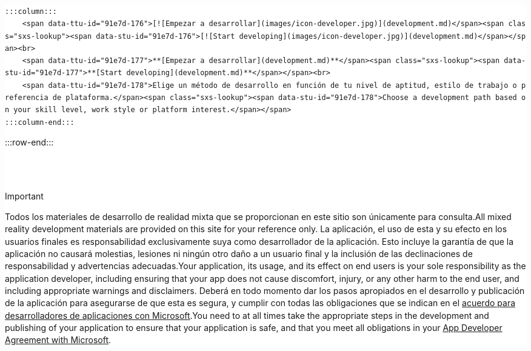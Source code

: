     :::column:::
        <span data-ttu-id="91e7d-176">[![Empezar a desarrollar](images/icon-developer.jpg)](development.md)</span><span class="sxs-lookup"><span data-stu-id="91e7d-176">[![Start developing](images/icon-developer.jpg)](development.md)</span></span><br>
        <span data-ttu-id="91e7d-177">**[Empezar a desarrollar](development.md)**</span><span class="sxs-lookup"><span data-stu-id="91e7d-177">**[Start developing](development.md)**</span></span><br>
        <span data-ttu-id="91e7d-178">Elige un método de desarrollo en función de tu nivel de aptitud, estilo de trabajo o preferencia de plataforma.</span><span class="sxs-lookup"><span data-stu-id="91e7d-178">Choose a development path based on your skill level, work style or platform interest.</span></span>
    :::column-end:::
:::row-end:::


<br>

<br>



>[!IMPORTANT]
><span data-ttu-id="91e7d-179">Todos los materiales de desarrollo de realidad mixta que se proporcionan en este sitio son únicamente para consulta.</span><span class="sxs-lookup"><span data-stu-id="91e7d-179">All mixed reality development materials are provided on this site for your reference only.</span></span> <span data-ttu-id="91e7d-180">La aplicación, el uso de esta y su efecto en los usuarios finales es responsabilidad exclusivamente suya como desarrollador de la aplicación. Esto incluye la garantía de que la aplicación no causará molestias, lesiones ni ningún otro daño a un usuario final y la inclusión de las declinaciones de responsabilidad y advertencias adecuadas.</span><span class="sxs-lookup"><span data-stu-id="91e7d-180">Your application, its usage, and its effect on end users is your sole responsibility as the application developer, including ensuring that your app does not cause discomfort, injury, or any other harm to the end user, and including appropriate warnings and disclaimers.</span></span> <span data-ttu-id="91e7d-181">Deberá en todo momento dar los pasos apropiados en el desarrollo y publicación de la aplicación para asegurarse de que esta es segura, y cumplir con todas las obligaciones que se indican en el [acuerdo para desarrolladores de aplicaciones con Microsoft](https://docs.microsoft.com/legal/windows/agreements/app-developer-agreement).</span><span class="sxs-lookup"><span data-stu-id="91e7d-181">You need to at all times take the appropriate steps in the development and publishing of your application to ensure that your application is safe, and that you meet all obligations in your [App Developer Agreement with Microsoft](https://docs.microsoft.com/legal/windows/agreements/app-developer-agreement).</span></span>
